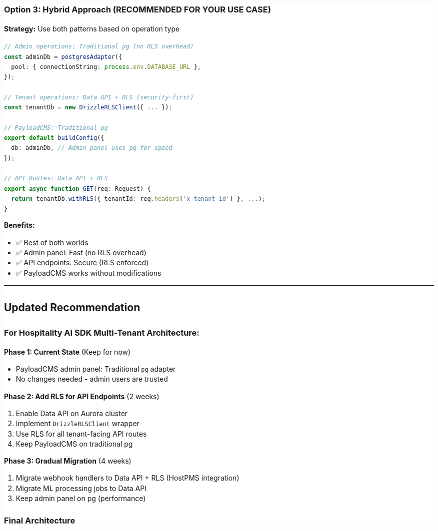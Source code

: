 ### Option 3: Hybrid Approach (RECOMMENDED FOR YOUR USE CASE)

**Strategy:** Use both patterns based on operation type

```typescript
// Admin operations: Traditional pg (no RLS overhead)
const adminDb = postgresAdapter({
  pool: { connectionString: process.env.DATABASE_URL },
});

// Tenant operations: Data API + RLS (security-first)
const tenantDb = new DrizzleRLSClient({ ... });

// PayloadCMS: Traditional pg
export default buildConfig({
  db: adminDb, // Admin panel uses pg for speed
});

// API Routes: Data API + RLS
export async function GET(req: Request) {
  return tenantDb.withRLS({ tenantId: req.headers['x-tenant-id'] }, ...);
}
```

**Benefits:**
- ✅ Best of both worlds
- ✅ Admin panel: Fast (no RLS overhead)
- ✅ API endpoints: Secure (RLS enforced)
- ✅ PayloadCMS works without modifications

---

## Updated Recommendation

### For Hospitality AI SDK Multi-Tenant Architecture:

**Phase 1: Current State** (Keep for now)
- PayloadCMS admin panel: Traditional `pg` adapter
- No changes needed - admin users are trusted

**Phase 2: Add RLS for API Endpoints** (2 weeks)
1. Enable Data API on Aurora cluster
2. Implement `DrizzleRLSClient` wrapper
3. Use RLS for all tenant-facing API routes
4. Keep PayloadCMS on traditional pg

**Phase 3: Gradual Migration** (4 weeks)
1. Migrate webhook handlers to Data API + RLS (HostPMS integration)
2. Migrate ML processing jobs to Data API
3. Keep admin panel on pg (performance)

### Final Architecture
